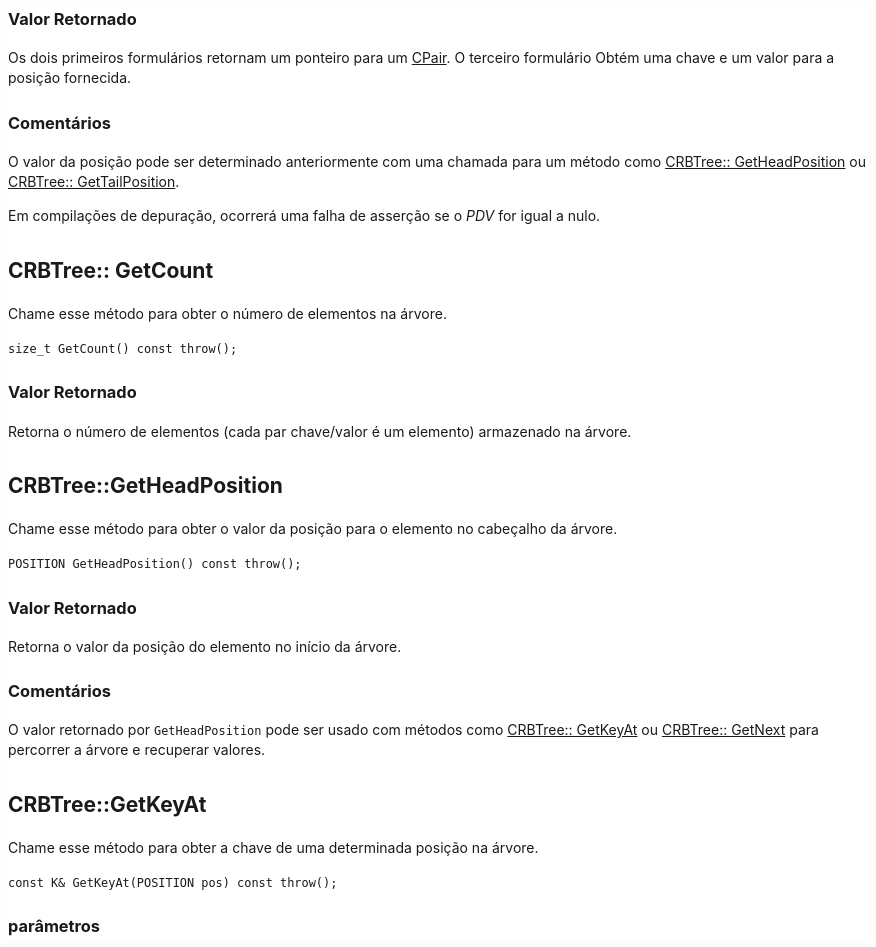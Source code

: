 ### <a name="return-value"></a>Valor Retornado

Os dois primeiros formulários retornam um ponteiro para um [CPair](#cpair_class). O terceiro formulário Obtém uma chave e um valor para a posição fornecida.

### <a name="remarks"></a>Comentários

O valor da posição pode ser determinado anteriormente com uma chamada para um método como [CRBTree:: GetHeadPosition](#getheadposition) ou [CRBTree:: GetTailPosition](#gettailposition).

Em compilações de depuração, ocorrerá uma falha de asserção se o *PDV* for igual a nulo.

## <a name="crbtreegetcount"></a><a name="getcount"></a> CRBTree:: GetCount

Chame esse método para obter o número de elementos na árvore.

```
size_t GetCount() const throw();
```

### <a name="return-value"></a>Valor Retornado

Retorna o número de elementos (cada par chave/valor é um elemento) armazenado na árvore.

## <a name="crbtreegetheadposition"></a><a name="getheadposition"></a> CRBTree::GetHeadPosition

Chame esse método para obter o valor da posição para o elemento no cabeçalho da árvore.

```
POSITION GetHeadPosition() const throw();
```

### <a name="return-value"></a>Valor Retornado

Retorna o valor da posição do elemento no início da árvore.

### <a name="remarks"></a>Comentários

O valor retornado por `GetHeadPosition` pode ser usado com métodos como [CRBTree:: GetKeyAt](#getkeyat) ou [CRBTree:: GetNext](#getnext) para percorrer a árvore e recuperar valores.

## <a name="crbtreegetkeyat"></a><a name="getkeyat"></a> CRBTree::GetKeyAt

Chame esse método para obter a chave de uma determinada posição na árvore.

```
const K& GetKeyAt(POSITION pos) const throw();
```

### <a name="parameters"></a>parâmetros
